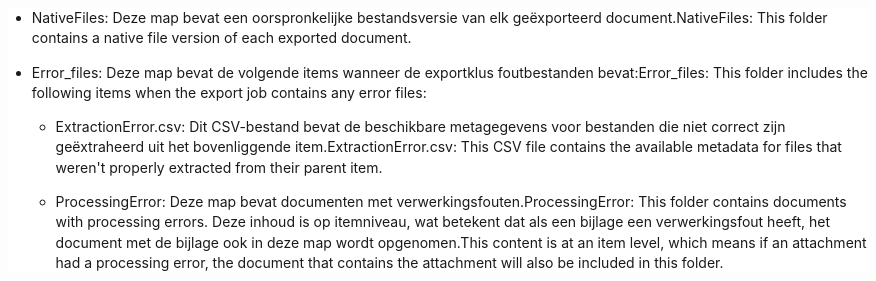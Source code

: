   - <span data-ttu-id="f4a8b-181">NativeFiles: Deze map bevat een oorspronkelijke bestandsversie van elk geëxporteerd document.</span><span class="sxs-lookup"><span data-stu-id="f4a8b-181">NativeFiles: This folder contains a native file version of each exported document.</span></span>

  - <span data-ttu-id="f4a8b-182">Error_files: Deze map bevat de volgende items wanneer de exportklus foutbestanden bevat:</span><span class="sxs-lookup"><span data-stu-id="f4a8b-182">Error_files: This folder includes the following items when the export job contains any error files:</span></span>

    - <span data-ttu-id="f4a8b-183">ExtractionError.csv: Dit CSV-bestand bevat de beschikbare metagegevens voor bestanden die niet correct zijn geëxtraheerd uit het bovenliggende item.</span><span class="sxs-lookup"><span data-stu-id="f4a8b-183">ExtractionError.csv: This CSV file contains the available metadata for files that weren't properly extracted from their parent item.</span></span>

    - <span data-ttu-id="f4a8b-184">ProcessingError: Deze map bevat documenten met verwerkingsfouten.</span><span class="sxs-lookup"><span data-stu-id="f4a8b-184">ProcessingError: This folder contains documents with processing errors.</span></span> <span data-ttu-id="f4a8b-185">Deze inhoud is op itemniveau, wat betekent dat als een bijlage een verwerkingsfout heeft, het document met de bijlage ook in deze map wordt opgenomen.</span><span class="sxs-lookup"><span data-stu-id="f4a8b-185">This content is at an item level, which means if an attachment had a processing error, the document that contains the attachment will also be included in this folder.</span></span>
